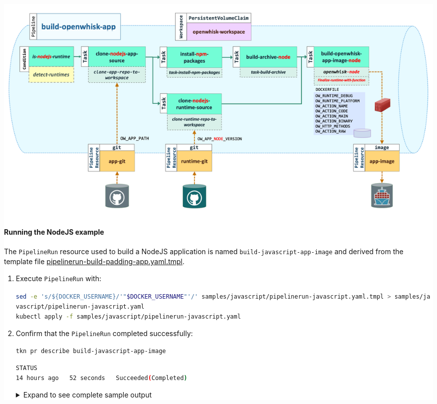 ![NodeJS pipeline resources](images/pipeline-customized-for-nodejs.png)

#### Running the NodeJS example

The `PipelineRun` resource used to build a NodeJS application is named `build-javascript-app-image` and derived from the template file [pipelinerun-build-padding-app.yaml.tmpl](samples/javascript/pipelinerun-javascript.yaml.tmpl).

1. Execute `PipelineRun` with:

    ```bash
    sed -e 's/${DOCKER_USERNAME}/'"$DOCKER_USERNAME"'/' samples/javascript/pipelinerun-javascript.yaml.tmpl > samples/javascript/pipelinerun-javascript.yaml
    kubectl apply -f samples/javascript/pipelinerun-javascript.yaml
    ```

2. Confirm that the `PipelineRun` completed successfully:

    ```bash
    tkn pr describe build-javascript-app-image
    ```

    ```bash
    STATUS
    14 hours ago   52 seconds   Succeeded(Completed)
    ```

    <details>
    <summary>Expand to see complete sample output </summary>

    ```bash
    Name:              build-javascript-app-image
    Namespace:         default
    Pipeline Ref:      build-openwhisk-app
    Service Account:   openwhisk-app-builder
    Timeout:           1h0m0s
    Labels:
    tekton.dev/pipeline=build-openwhisk-app
